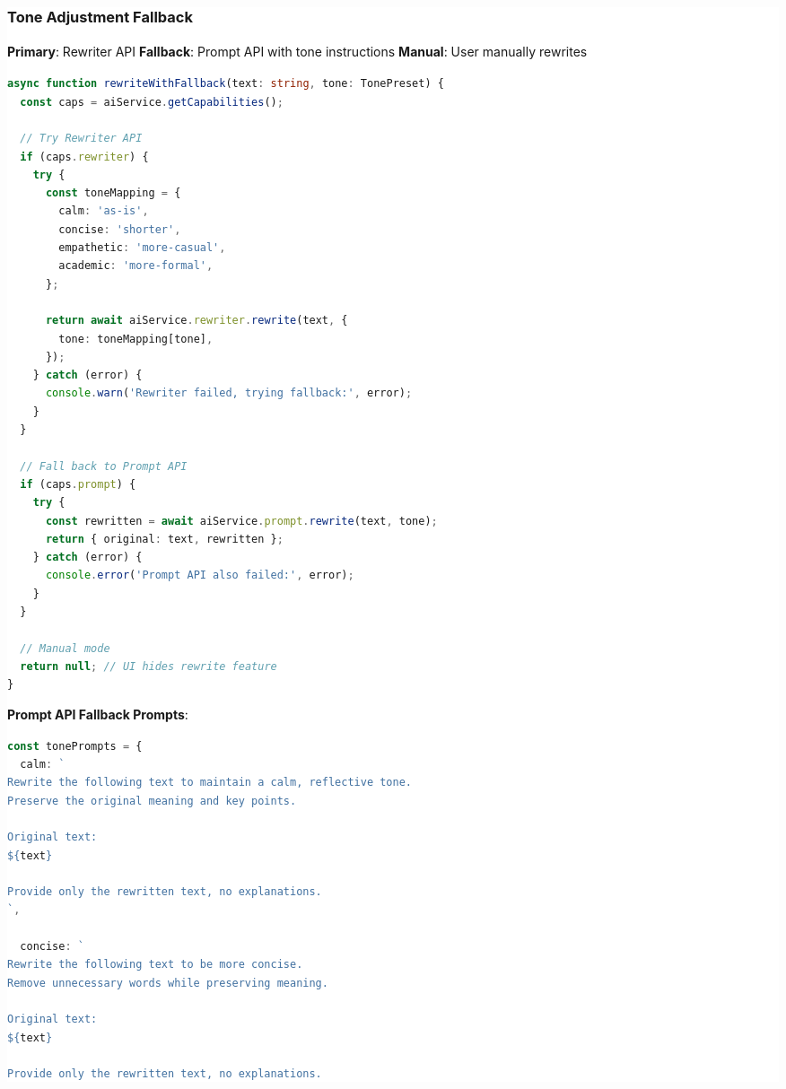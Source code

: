 ### Tone Adjustment Fallback

**Primary**: Rewriter API
**Fallback**: Prompt API with tone instructions
**Manual**: User manually rewrites

```typescript
async function rewriteWithFallback(text: string, tone: TonePreset) {
  const caps = aiService.getCapabilities();

  // Try Rewriter API
  if (caps.rewriter) {
    try {
      const toneMapping = {
        calm: 'as-is',
        concise: 'shorter',
        empathetic: 'more-casual',
        academic: 'more-formal',
      };

      return await aiService.rewriter.rewrite(text, {
        tone: toneMapping[tone],
      });
    } catch (error) {
      console.warn('Rewriter failed, trying fallback:', error);
    }
  }

  // Fall back to Prompt API
  if (caps.prompt) {
    try {
      const rewritten = await aiService.prompt.rewrite(text, tone);
      return { original: text, rewritten };
    } catch (error) {
      console.error('Prompt API also failed:', error);
    }
  }

  // Manual mode
  return null; // UI hides rewrite feature
}
```

**Prompt API Fallback Prompts**:

```typescript
const tonePrompts = {
  calm: `
Rewrite the following text to maintain a calm, reflective tone.
Preserve the original meaning and key points.

Original text:
${text}

Provide only the rewritten text, no explanations.
`,

  concise: `
Rewrite the following text to be more concise.
Remove unnecessary words while preserving meaning.

Original text:
${text}

Provide only the rewritten text, no explanations.
```